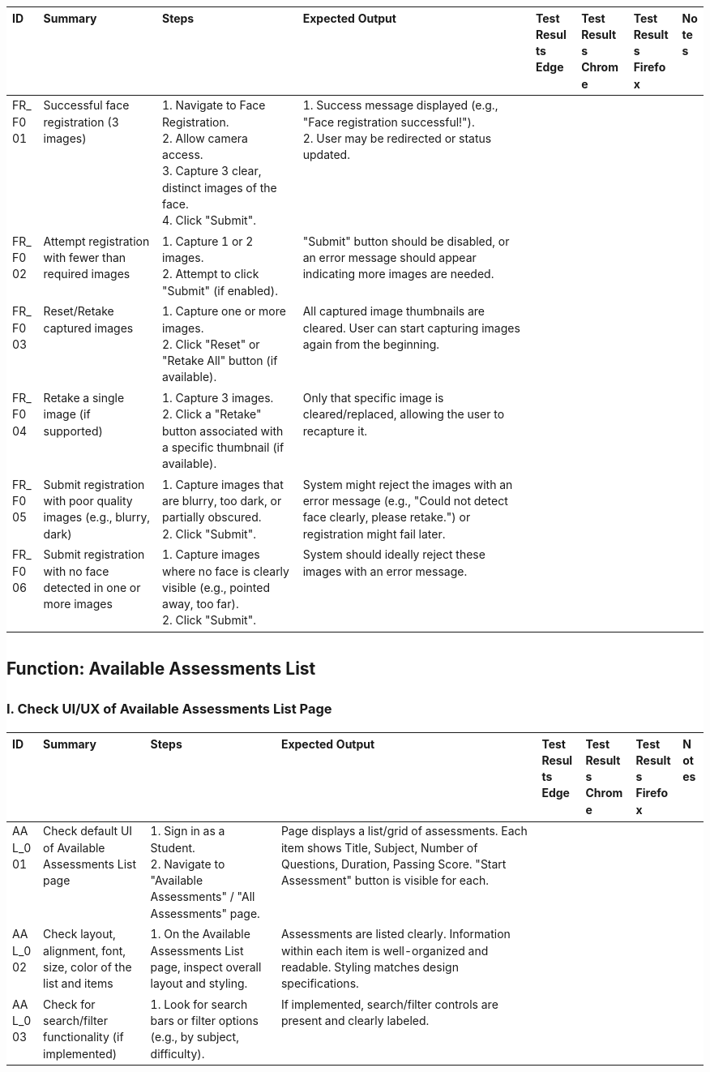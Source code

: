 | ID      | Summary                                                              | Steps                                                                                                                               | Expected Output                                                                                                                               | Test Results Edge | Test Results Chrome | Test Results Firefox | Notes |
| :------ | :------------------------------------------------------------------- | :---------------------------------------------------------------------------------------------------------------------------------- | :-------------------------------------------------------------------------------------------------------------------------------------------- | :---------------- | :------------------ | :------------------- | :---- |
| FR_F001 | Successful face registration (3 images)                              | 1. Navigate to Face Registration.<br>2. Allow camera access.<br>3. Capture 3 clear, distinct images of the face.<br>4. Click "Submit". | 1. Success message displayed (e.g., "Face registration successful!").<br>2. User may be redirected or status updated.                         |                  |                     |                      |       |
| FR_F002 | Attempt registration with fewer than required images                 | 1. Capture 1 or 2 images.<br>2. Attempt to click "Submit" (if enabled).                                                             | "Submit" button should be disabled, or an error message should appear indicating more images are needed.                                      |                  |                     |                      |       |
| FR_F003 | Reset/Retake captured images                                         | 1. Capture one or more images.<br>2. Click "Reset" or "Retake All" button (if available).                                           | All captured image thumbnails are cleared. User can start capturing images again from the beginning.                                        |                  |                     |                      |       |
| FR_F004 | Retake a single image (if supported)                                 | 1. Capture 3 images.<br>2. Click a "Retake" button associated with a specific thumbnail (if available).                             | Only that specific image is cleared/replaced, allowing the user to recapture it.                                                              |                  |                     |                      |       |
| FR_F005 | Submit registration with poor quality images (e.g., blurry, dark)    | 1. Capture images that are blurry, too dark, or partially obscured.<br>2. Click "Submit".                                           | System might reject the images with an error message (e.g., "Could not detect face clearly, please retake.") or registration might fail later. |                  |                     |                      |       |
| FR_F006 | Submit registration with no face detected in one or more images      | 1. Capture images where no face is clearly visible (e.g., pointed away, too far).<br>2. Click "Submit".                             | System should ideally reject these images with an error message.                                                                              |                  |                     |                      |       |


## Function: Available Assessments List

### I. Check UI/UX of Available Assessments List Page

| ID      | Summary                                                                                   | Steps                                                                                                | Expected Output                                                                                                                                                              | Test Results Edge | Test Results Chrome | Test Results Firefox | Notes |
| :------ | :---------------------------------------------------------------------------------------- | :--------------------------------------------------------------------------------------------------- | :--------------------------------------------------------------------------------------------------------------------------------------------------------------------------- | :---------------- | :------------------ | :------------------- | :---- |
| AAL_001 | Check default UI of Available Assessments List page                                       | 1. Sign in as a Student.<br>2. Navigate to "Available Assessments" / "All Assessments" page.         | Page displays a list/grid of assessments. Each item shows Title, Subject, Number of Questions, Duration, Passing Score. "Start Assessment" button is visible for each.         |                  |                     |                      |       |
| AAL_002 | Check layout, alignment, font, size, color of the list and items                          | 1. On the Available Assessments List page, inspect overall layout and styling.                       | Assessments are listed clearly. Information within each item is well-organized and readable. Styling matches design specifications.                                          |                  |                     |                      |       |
| AAL_003 | Check for search/filter functionality (if implemented)                                    | 1. Look for search bars or filter options (e.g., by subject, difficulty).                            | If implemented, search/filter controls are present and clearly labeled.                                                                                                      |                  |                     |                      |       |